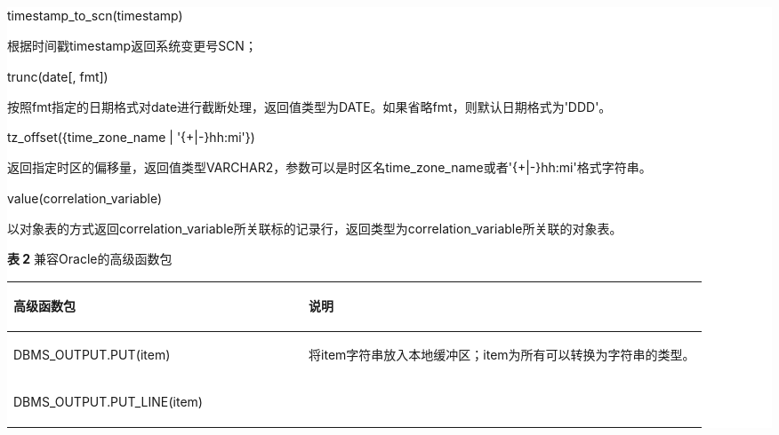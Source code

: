 <tr id="row18662145715618"><td class="cellrowborder" valign="top" width="40.43%" headers="mcps1.2.3.1.1 "><p id="p19662157665"><a name="p19662157665"></a><a name="p19662157665"></a>timestamp_to_scn(timestamp)</p>
</td>
<td class="cellrowborder" valign="top" width="59.57%" headers="mcps1.2.3.1.2 "><p id="p1266255713612"><a name="p1266255713612"></a><a name="p1266255713612"></a>根据时间戳timestamp返回系统变更号SCN；</p>
</td>
</tr>
<tr id="row94075233820"><td class="cellrowborder" valign="top" width="40.43%" headers="mcps1.2.3.1.1 "><p id="p240717215386"><a name="p240717215386"></a><a name="p240717215386"></a>trunc(date[, fmt])</p>
</td>
<td class="cellrowborder" valign="top" width="59.57%" headers="mcps1.2.3.1.2 "><p id="p32351891389"><a name="p32351891389"></a><a name="p32351891389"></a>按照fmt指定的日期格式对date进行截断处理，返回值类型为DATE。如果省略fmt，则默认日期格式为'DDD'。</p>
</td>
</tr>
<tr id="row5922959154613"><td class="cellrowborder" valign="top" width="40.43%" headers="mcps1.2.3.1.1 "><p id="p129221159144613"><a name="p129221159144613"></a><a name="p129221159144613"></a>tz_offset({time_zone_name | '{+|-}hh:mi'})</p>
</td>
<td class="cellrowborder" valign="top" width="59.57%" headers="mcps1.2.3.1.2 "><p id="p9922195914464"><a name="p9922195914464"></a><a name="p9922195914464"></a>返回指定时区的偏移量，返回值类型VARCHAR2，参数可以是时区名time_zone_name或者'{+|-}hh:mi'格式字符串。</p>
</td>
</tr>
<tr id="row1346184111476"><td class="cellrowborder" valign="top" width="40.43%" headers="mcps1.2.3.1.1 "><p id="p1461241124719"><a name="p1461241124719"></a><a name="p1461241124719"></a>value(correlation_variable)</p>
</td>
<td class="cellrowborder" valign="top" width="59.57%" headers="mcps1.2.3.1.2 "><p id="p3461144124711"><a name="p3461144124711"></a><a name="p3461144124711"></a>以对象表的方式返回correlation_variable所关联标的记录行，返回类型为correlation_variable所关联的对象表。</p>
</td>
</tr>
</tbody>
</table>

**表 2**  兼容Oracle的高级函数包

<a name="table14545131315401"></a>
<table><thead align="left"><tr id="row65451313154018"><th class="cellrowborder" valign="top" width="42.54%" id="mcps1.2.3.1.1"><p id="p115451313104019"><a name="p115451313104019"></a><a name="p115451313104019"></a>高级函数包</p>
</th>
<th class="cellrowborder" valign="top" width="57.46%" id="mcps1.2.3.1.2"><p id="p12545101313400"><a name="p12545101313400"></a><a name="p12545101313400"></a>说明</p>
</th>
</tr>
</thead>
<tbody><tr id="row14545201312403"><td class="cellrowborder" valign="top" width="42.54%" headers="mcps1.2.3.1.1 "><p id="p1453292714409"><a name="p1453292714409"></a><a name="p1453292714409"></a>DBMS_OUTPUT.PUT(item)</p>
</td>
<td class="cellrowborder" valign="top" width="57.46%" headers="mcps1.2.3.1.2 "><p id="p1753252716403"><a name="p1753252716403"></a><a name="p1753252716403"></a>将item字符串放入本地缓冲区；item为所有可以转换为字符串的类型。</p>
</td>
</tr>
<tr id="row0545101314017"><td class="cellrowborder" valign="top" width="42.54%" headers="mcps1.2.3.1.1 "><p id="p2053292774019"><a name="p2053292774019"></a><a name="p2053292774019"></a>DBMS_OUTPUT.PUT_LINE(item)</p>
</td>